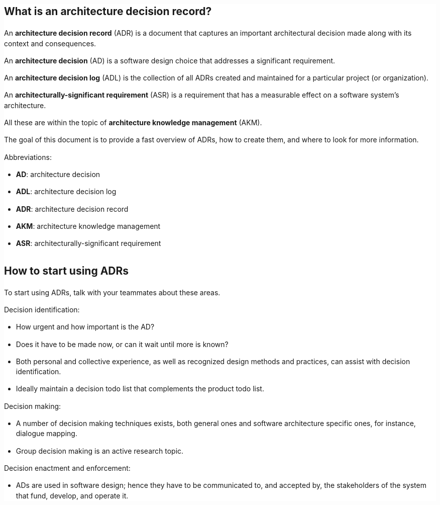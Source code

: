 ## What is an architecture decision record?

An **architecture decision record** (ADR) is a document that captures an important architectural decision made along with its context and consequences.

An **architecture decision** (AD) is a software design choice that addresses a significant requirement.

An **architecture decision log** (ADL) is the collection of all ADRs created and maintained for a particular project (or organization).

An **architecturally-significant requirement** (ASR) is a requirement that has a measurable effect on a software system’s architecture.

All these are within the topic of **architecture knowledge management** (AKM).

The goal of this document is to provide a fast overview of ADRs, how to create them, and where to look for more information.

Abbreviations:

  * **AD**: architecture decision

  * **ADL**: architecture decision log

  * **ADR**: architecture decision record

  * **AKM**: architecture knowledge management

  * **ASR**: architecturally-significant requirement

</div>

<div class="include" data-path="locales/en/how-to-start-using-adrs">

## How to start using ADRs

To start using ADRs, talk with your teammates about these areas.

Decision identification:

  * How urgent and how important is the AD?

  * Does it have to be made now, or can it wait until more is known?

  * Both personal and collective experience, as well as recognized design methods and practices, can assist with decision identification.

  * Ideally maintain a decision todo list that complements the product todo list.

Decision making:

  * A number of decision making techniques exists, both general ones and software architecture specific ones, for instance, dialogue mapping.

  * Group decision making is an active research topic.

Decision enactment and enforcement:

  * ADs are used in software design; hence they have to be communicated to, and accepted by, the stakeholders of the system that fund, develop, and operate it.
